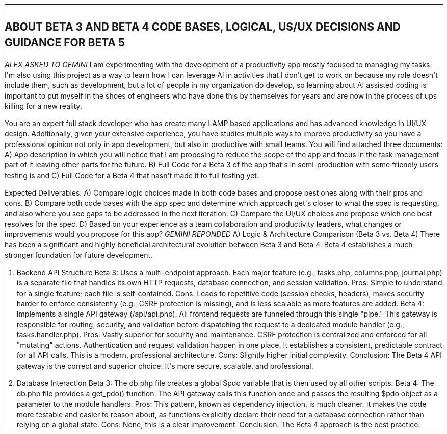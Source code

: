 ********************************************************************************
## ABOUT BETA 3 AND BETA 4 CODE BASES, LOGICAL, US/UX DECISIONS AND GUIDANCE FOR BETA 5
*ALEX ASKED TO GEMINI*
I am experimenting with the development of a productivity app mostly focused to managing my tasks. I'm also using this project as a way to learn how I can leverage AI in activities that I don't get to work on because my role doesn't include them, such as development, but a lot of people in my organization do develop, so learning about AI assisted coding is important to put myself in the shoes of engineers who have done this by themselves for years and are now in the process of ups killing for a new reality. 

You are an expert full stack developer who has create many LAMP based applications and has advanced knowledge in UI/UX design. Additionally, given your extensive experience, you have studies multiple ways to improve productivity so you have a professional opinion not only in app development, but also in productive with small teams. You will find attached three documents: 
A) App description in which you will notice that I am proposing to reduce the scope of the app and focus in the task management part of it leaving other parts for the future. 
B) Full Code for a Beta 3 of the app that's in semi-production with some friendly users testing is and 
C) Full Code for a Beta 4 that hasn't made it to full testing yet. 

Expected Deliverables: 
A) Compare logic choices made in both code bases and propose best ones along with their pros and cons. 
B) Compare both code bases with the app spec and determine which approach get's closer to what the spec is requesting, and also where you see gaps to be addressed in the next iteration. 
C) Compare the UI/UX choices and propose which one best resolves for the spec. D) Based on your experience as a team collaboration and productivity leaders, what changes or improvements would you propose for this app?
*GEMINI REPONDED*
A) Logic & Architecture Comparison (Beta 3 vs. Beta 4)
There has been a significant and highly beneficial architectural evolution between Beta 3 and Beta 4. Beta 4 establishes a much stronger foundation for future development.

1. Backend API Structure
Beta 3: Uses a multi-endpoint approach. Each major feature (e.g., tasks.php, columns.php, journal.php) is a separate file that handles its own HTTP requests, database connection, and session validation.
Pros: Simple to understand for a single feature; each file is self-contained.
Cons: Leads to repetitive code (session checks, headers), makes security harder to enforce consistently (e.g., CSRF protection is missing), and is less scalable as more features are added.
Beta 4: Implements a single API gateway (/api/api.php). All frontend requests are funneled through this single "pipe." This gateway is responsible for routing, security, and validation before dispatching the request to a dedicated module handler (e.g., tasks.handler.php).
Pros: Vastly superior for security and maintenance. CSRF protection is centralized and enforced for all "mutating" actions. Authentication and request validation happen in one place. It establishes a consistent, predictable contract for all API calls. This is a modern, professional architecture.
Cons: Slightly higher initial complexity.
Conclusion: The Beta 4 API gateway is the correct and superior choice. It's more secure, scalable, and professional.

2. Database Interaction
Beta 3: The db.php file creates a global $pdo variable that is then used by all other scripts.
Beta 4: The db.php file provides a get_pdo() function. The API gateway calls this function once and passes the resulting $pdo object as a parameter to the module handlers.
Pros: This pattern, known as dependency injection, is much cleaner. It makes the code more testable and easier to reason about, as functions explicitly declare their need for a database connection rather than relying on a global state.
Cons: None, this is a clear improvement.
Conclusion: The Beta 4 approach is the best practice.
